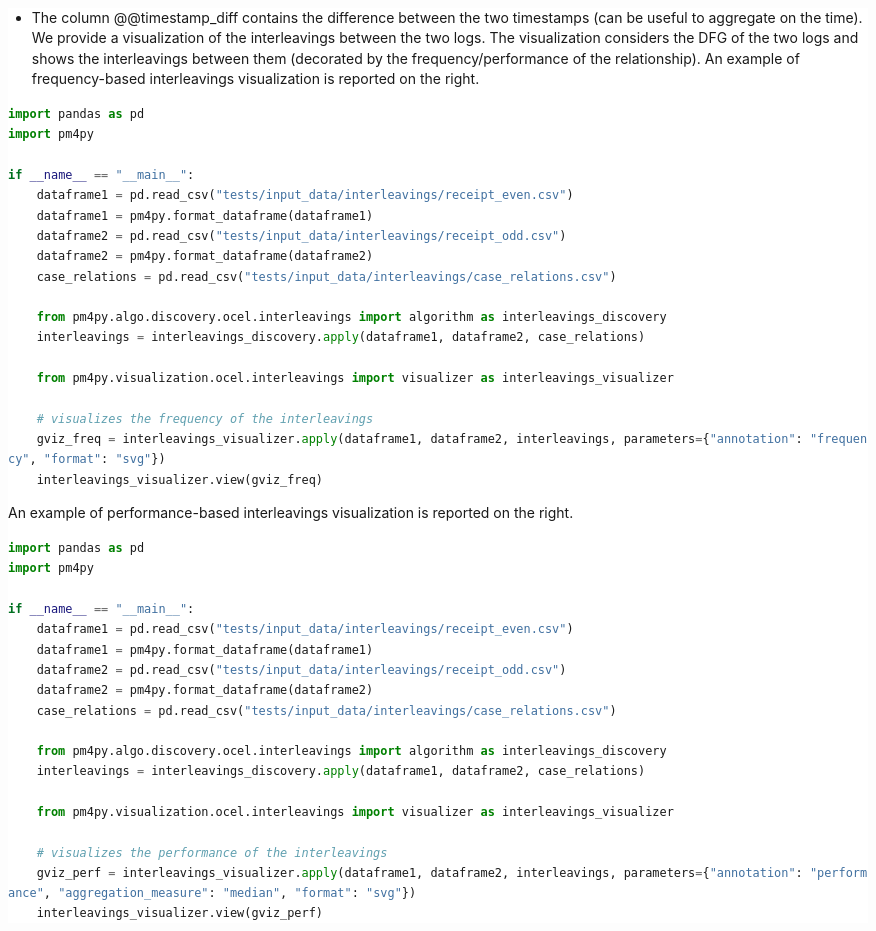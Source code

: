 - The column 
@@timestamp_diff
 contains the difference between the two timestamps (can be useful to aggregate on the time).
We provide a visualization of the interleavings between the two logs. The visualization considers
the DFG of the two logs and shows the interleavings between them (decorated by the frequency/performance
of the relationship).
An example of frequency-based interleavings visualization is reported on the right.


```python
import pandas as pd
import pm4py

if __name__ == "__main__":
	dataframe1 = pd.read_csv("tests/input_data/interleavings/receipt_even.csv")
	dataframe1 = pm4py.format_dataframe(dataframe1)
	dataframe2 = pd.read_csv("tests/input_data/interleavings/receipt_odd.csv")
	dataframe2 = pm4py.format_dataframe(dataframe2)
	case_relations = pd.read_csv("tests/input_data/interleavings/case_relations.csv")

	from pm4py.algo.discovery.ocel.interleavings import algorithm as interleavings_discovery
	interleavings = interleavings_discovery.apply(dataframe1, dataframe2, case_relations)

	from pm4py.visualization.ocel.interleavings import visualizer as interleavings_visualizer

	# visualizes the frequency of the interleavings
	gviz_freq = interleavings_visualizer.apply(dataframe1, dataframe2, interleavings, parameters={"annotation": "frequency", "format": "svg"})
	interleavings_visualizer.view(gviz_freq)
```


An example of performance-based interleavings visualization is reported on the right.


```python
import pandas as pd
import pm4py

if __name__ == "__main__":
	dataframe1 = pd.read_csv("tests/input_data/interleavings/receipt_even.csv")
	dataframe1 = pm4py.format_dataframe(dataframe1)
	dataframe2 = pd.read_csv("tests/input_data/interleavings/receipt_odd.csv")
	dataframe2 = pm4py.format_dataframe(dataframe2)
	case_relations = pd.read_csv("tests/input_data/interleavings/case_relations.csv")

	from pm4py.algo.discovery.ocel.interleavings import algorithm as interleavings_discovery
	interleavings = interleavings_discovery.apply(dataframe1, dataframe2, case_relations)

	from pm4py.visualization.ocel.interleavings import visualizer as interleavings_visualizer

	# visualizes the performance of the interleavings
	gviz_perf = interleavings_visualizer.apply(dataframe1, dataframe2, interleavings, parameters={"annotation": "performance", "aggregation_measure": "median", "format": "svg"})
	interleavings_visualizer.view(gviz_perf)
```
